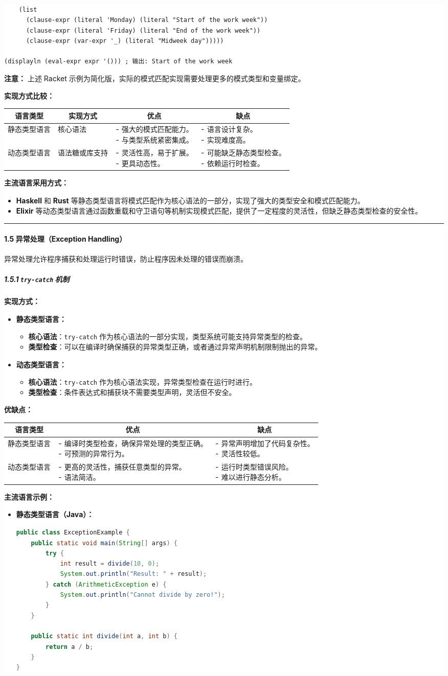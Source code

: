 ```racket
    (list 
      (clause-expr (literal 'Monday) (literal "Start of the work week"))
      (clause-expr (literal 'Friday) (literal "End of the work week"))
      (clause-expr (var-expr '_) (literal "Midweek day")))))

(displayln (eval-expr expr '())) ; 输出: Start of the work week
```

**注意：** 上述 Racket 示例为简化版，实际的模式匹配实现需要处理更多的模式类型和变量绑定。

**实现方式比较：**

| **语言类型** | **实现方式**   | **优点**                                           | **缺点**                                         |
| ------------ | -------------- | -------------------------------------------------- | ------------------------------------------------ |
| 静态类型语言 | 核心语法       | - 强大的模式匹配能力。 <br> - 与类型系统紧密集成。 | - 语言设计复杂。 <br> - 实现难度高。             |
| 动态类型语言 | 语法糖或库支持 | - 灵活性高，易于扩展。 <br> - 更具动态性。         | - 可能缺乏静态类型检查。 <br> - 依赖运行时检查。 |

**主流语言采用方式：**

- **Haskell** 和 **Rust** 等静态类型语言将模式匹配作为核心语法的一部分，实现了强大的类型安全和模式匹配能力。
- **Elixir** 等动态类型语言通过函数重载和守卫语句等机制实现模式匹配，提供了一定程度的灵活性，但缺乏静态类型检查的安全性。

---

#### **1.5 异常处理（Exception Handling）**

异常处理允许程序捕获和处理运行时错误，防止程序因未处理的错误而崩溃。

##### **1.5.1 `try-catch` 机制**

**实现方式：**

- **静态类型语言：**
  - **核心语法**：`try-catch` 作为核心语法的一部分实现，类型系统可能支持异常类型的检查。
  - **类型检查**：可以在编译时确保捕获的异常类型正确，或者通过异常声明机制限制抛出的异常。

- **动态类型语言：**
  - **核心语法**：`try-catch` 作为核心语法实现，异常类型检查在运行时进行。
  - **类型检查**：条件表达式和捕获块不需要类型声明，灵活但不安全。

**优缺点：**

| **语言类型** | **优点**                                                     | **缺点**                                         |
| ------------ | ------------------------------------------------------------ | ------------------------------------------------ |
| 静态类型语言 | - 编译时类型检查，确保异常处理的类型正确。 <br> - 可预测的异常行为。 | - 异常声明增加了代码复杂性。 <br> - 灵活性较低。 |
| 动态类型语言 | - 更高的灵活性，捕获任意类型的异常。 <br> - 语法简洁。       | - 运行时类型错误风险。 <br> - 难以进行静态分析。 |

**主流语言示例：**

- **静态类型语言（Java）：**

  ```java
  public class ExceptionExample {
      public static void main(String[] args) {
          try {
              int result = divide(10, 0);
              System.out.println("Result: " + result);
          } catch (ArithmeticException e) {
              System.out.println("Cannot divide by zero!");
          }
      }

      public static int divide(int a, int b) {
          return a / b;
      }
  }
  ```
